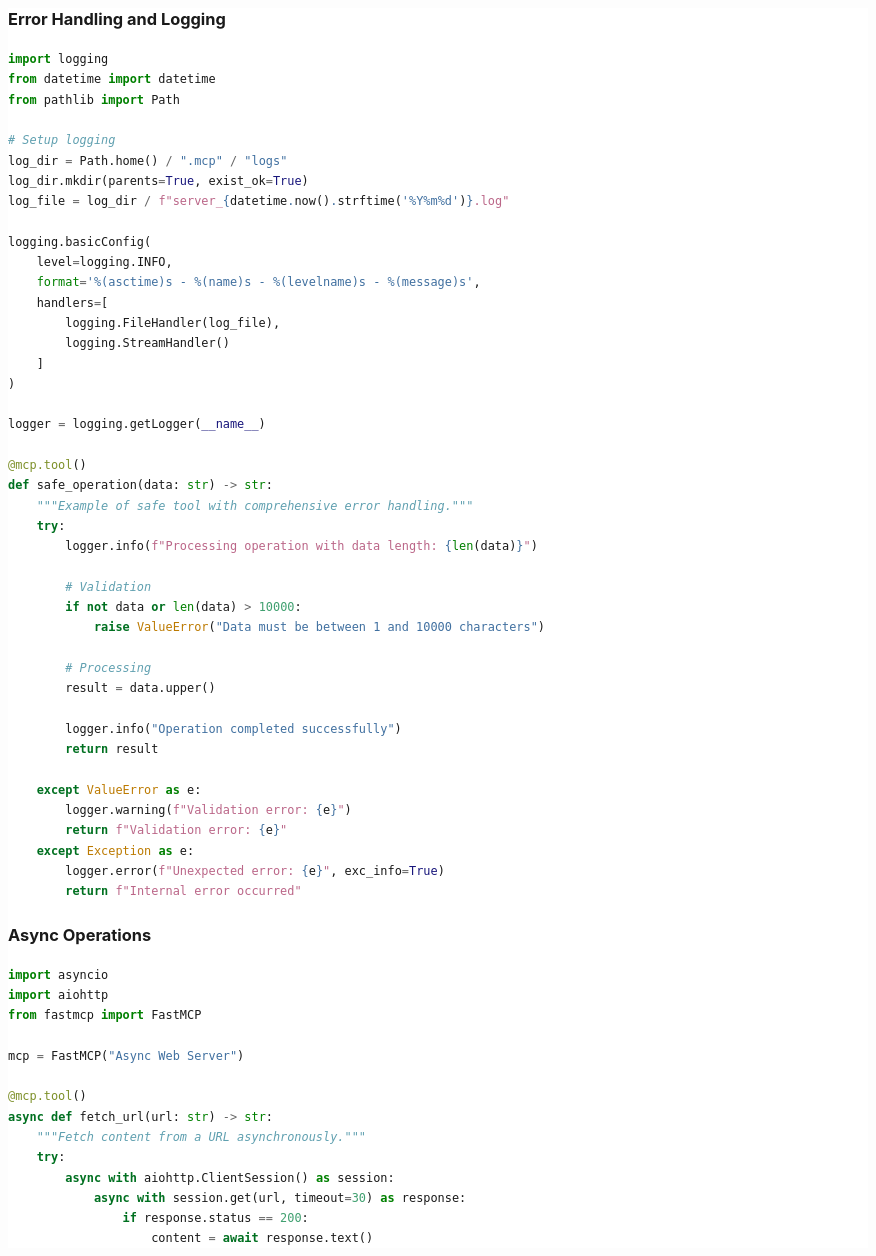 
### Error Handling and Logging

```python
import logging
from datetime import datetime
from pathlib import Path

# Setup logging
log_dir = Path.home() / ".mcp" / "logs"
log_dir.mkdir(parents=True, exist_ok=True)
log_file = log_dir / f"server_{datetime.now().strftime('%Y%m%d')}.log"

logging.basicConfig(
    level=logging.INFO,
    format='%(asctime)s - %(name)s - %(levelname)s - %(message)s',
    handlers=[
        logging.FileHandler(log_file),
        logging.StreamHandler()
    ]
)

logger = logging.getLogger(__name__)

@mcp.tool()
def safe_operation(data: str) -> str:
    """Example of safe tool with comprehensive error handling."""
    try:
        logger.info(f"Processing operation with data length: {len(data)}")

        # Validation
        if not data or len(data) > 10000:
            raise ValueError("Data must be between 1 and 10000 characters")

        # Processing
        result = data.upper()

        logger.info("Operation completed successfully")
        return result

    except ValueError as e:
        logger.warning(f"Validation error: {e}")
        return f"Validation error: {e}"
    except Exception as e:
        logger.error(f"Unexpected error: {e}", exc_info=True)
        return f"Internal error occurred"
```

### Async Operations

```python
import asyncio
import aiohttp
from fastmcp import FastMCP

mcp = FastMCP("Async Web Server")

@mcp.tool()
async def fetch_url(url: str) -> str:
    """Fetch content from a URL asynchronously."""
    try:
        async with aiohttp.ClientSession() as session:
            async with session.get(url, timeout=30) as response:
                if response.status == 200:
                    content = await response.text()
```